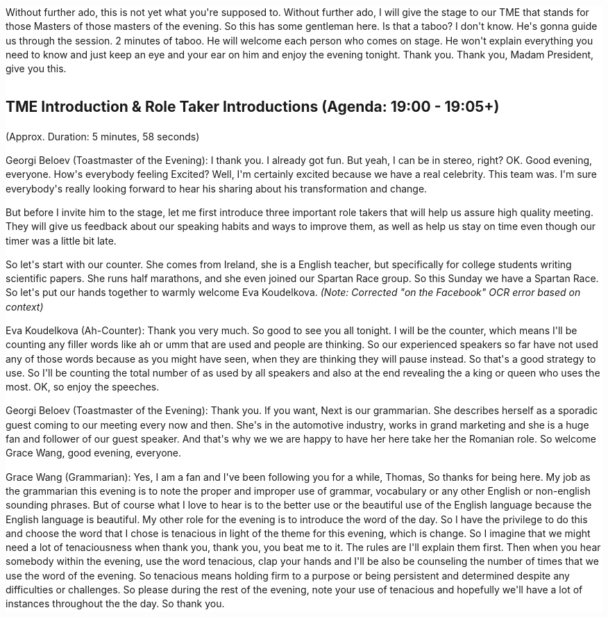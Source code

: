 Without further ado, this is not yet what you're supposed to. Without further ado, I will give the stage to our TME that stands for those Masters of those masters of the evening. So this has some gentleman here. Is that a taboo? I don't know. He's gonna guide us through the session. 2 minutes of taboo. He will welcome each person who comes on stage. He won't explain everything you need to know and just keep an eye and your ear on him and enjoy the evening tonight. Thank you. Thank you, Madam President, give you this.

## TME Introduction & Role Taker Introductions (Agenda: 19:00 - 19:05+)
(Approx. Duration: 5 minutes, 58 seconds)

Georgi Beloev (Toastmaster of the Evening):
I thank you. I already got fun. But yeah, I can be in stereo, right? OK. Good evening, everyone. How's everybody feeling Excited? Well, I'm certainly excited because we have a real celebrity. This team was. I'm sure everybody's really looking forward to hear his sharing about his transformation and change.

But before I invite him to the stage, let me first introduce three important role takers that will help us assure high quality meeting. They will give us feedback about our speaking habits and ways to improve them, as well as help us stay on time even though our timer was a little bit late.

So let's start with our counter. She comes from Ireland, she is a English teacher, but specifically for college students writing scientific papers. She runs half marathons, and she even joined our Spartan Race group. So this Sunday we have a Spartan Race. So let's put our hands together to warmly welcome Eva Koudelkova. *(Note: Corrected "on the Facebook" OCR error based on context)*

Eva Koudelkova (Ah-Counter):
Thank you very much. So good to see you all tonight. I will be the counter, which means I'll be counting any filler words like ah or umm that are used and people are thinking. So our experienced speakers so far have not used any of those words because as you might have seen, when they are thinking they will pause instead. So that's a good strategy to use. So I'll be counting the total number of as used by all speakers and also at the end revealing the a king or queen who uses the most. OK, so enjoy the speeches.

Georgi Beloev (Toastmaster of the Evening):
Thank you. If you want, Next is our grammarian. She describes herself as a sporadic guest coming to our meeting every now and then. She's in the automotive industry, works in grand marketing and she is a huge fan and follower of our guest speaker. And that's why we we are happy to have her here take her the Romanian role. So welcome Grace Wang, good evening, everyone.

Grace Wang (Grammarian):
Yes, I am a fan and I've been following you for a while, Thomas, So thanks for being here. My job as the grammarian this evening is to note the proper and improper use of grammar, vocabulary or any other English or non-english sounding phrases. But of course what I love to hear is to the better use or the beautiful use of the English language because the English language is beautiful. My other role for the evening is to introduce the word of the day. So I have the privilege to do this and choose the word that I chose is tenacious in light of the theme for this evening, which is change. So I imagine that we might need a lot of tenaciousness when thank you, thank you, you beat me to it. The rules are I'll explain them first. Then when you hear somebody within the evening, use the word tenacious, clap your hands and I'll be also be counseling the number of times that we use the word of the evening. So tenacious means holding firm to a purpose or being persistent and determined despite any difficulties or challenges. So please during the rest of the evening, note your use of tenacious and hopefully we'll have a lot of instances throughout the the day. So thank you.

